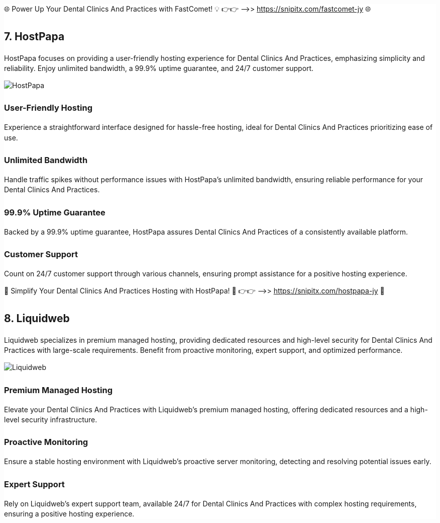 🌐 Power Up Your Dental Clinics And Practices with FastComet! 💡
👉👉 -->> https://snipitx.com/fastcomet-jy 🌐

## 7. HostPapa

HostPapa focuses on providing a user-friendly hosting experience for Dental Clinics And Practices, emphasizing simplicity and reliability. Enjoy unlimited bandwidth, a 99.9% uptime guarantee, and 24/7 customer support.

![HostPapa](https://i.imgur.com/ouDTkvl.jpeg "HostPapa Hosting")

### User-Friendly Hosting
Experience a straightforward interface designed for hassle-free hosting, ideal for Dental Clinics And Practices prioritizing ease of use.

### Unlimited Bandwidth
Handle traffic spikes without performance issues with HostPapa’s unlimited bandwidth, ensuring reliable performance for your Dental Clinics And Practices.

### 99.9% Uptime Guarantee
Backed by a 99.9% uptime guarantee, HostPapa assures Dental Clinics And Practices of a consistently available platform.

### Customer Support
Count on 24/7 customer support through various channels, ensuring prompt assistance for a positive hosting experience.

🌈 Simplify Your Dental Clinics And Practices Hosting with HostPapa! 🚀
👉👉 -->> https://snipitx.com/hostpapa-jy 🚀

## 8. Liquidweb

Liquidweb specializes in premium managed hosting, providing dedicated resources and high-level security for Dental Clinics And Practices with large-scale requirements. Benefit from proactive monitoring, expert support, and optimized performance.

![Liquidweb](https://i.imgur.com/4IvT9SC.jpeg "Liquidweb Hosting")

### Premium Managed Hosting
Elevate your Dental Clinics And Practices with Liquidweb’s premium managed hosting, offering dedicated resources and a high-level security infrastructure.

### Proactive Monitoring
Ensure a stable hosting environment with Liquidweb’s proactive server monitoring, detecting and resolving potential issues early.

### Expert Support
Rely on Liquidweb’s expert support team, available 24/7 for Dental Clinics And Practices with complex hosting requirements, ensuring a positive hosting experience.
